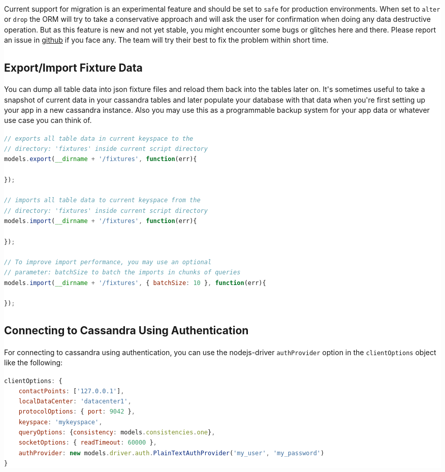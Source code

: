 Current support for migration is an experimental feature and should be set to `safe` for production environments. When set to `alter` or `drop` the ORM will try to take a conservative approach and will ask the user for confirmation when doing any data destructive operation. But as this feature is new and not yet stable, you might encounter some bugs or glitches here and there. Please report an issue in [github](https://github.com/masumsoft/express-cassandra/issues/) if you face any. The team will try their best to fix the problem within short time.


## Export/Import Fixture Data

You can dump all table data into json fixture files and reload them back into the tables later on. It's sometimes useful to take a snapshot of current data in your cassandra tables and later populate your database with that data when you're first setting up your app in a new cassandra instance. Also you may use this as a programmable backup system for your app data or whatever use case you can think of.

```js
// exports all table data in current keyspace to the
// directory: 'fixtures' inside current script directory
models.export(__dirname + '/fixtures', function(err){

});

// imports all table data to current keyspace from the
// directory: 'fixtures' inside current script directory
models.import(__dirname + '/fixtures', function(err){

});

// To improve import performance, you may use an optional
// parameter: batchSize to batch the imports in chunks of queries
models.import(__dirname + '/fixtures', { batchSize: 10 }, function(err){

});
```

## Connecting to Cassandra Using Authentication

For connecting to cassandra using authentication, you can use the nodejs-driver `authProvider` option in the `clientOptions` object like the following:

```js
clientOptions: {
    contactPoints: ['127.0.0.1'],
    localDataCenter: 'datacenter1',
    protocolOptions: { port: 9042 },
    keyspace: 'mykeyspace',
    queryOptions: {consistency: models.consistencies.one},
    socketOptions: { readTimeout: 60000 },
    authProvider: new models.driver.auth.PlainTextAuthProvider('my_user', 'my_password')
}
```
